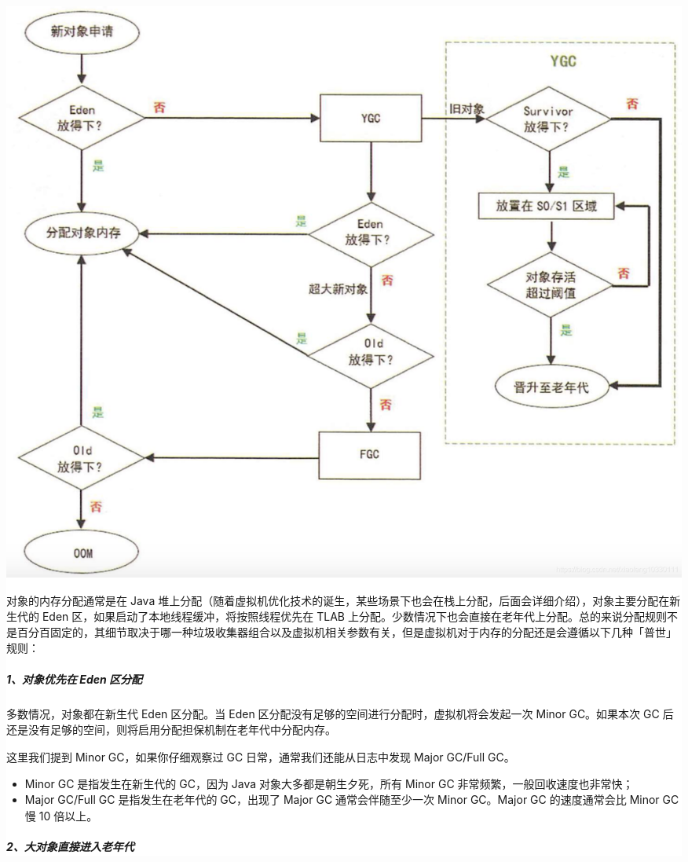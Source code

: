 ![img](4.JVM.assets/watermark,type_ZmFuZ3poZW5naGVpdGk,shadow_10,text_aHR0cHM6Ly9ibG9nLmNzZG4ubmV0L3hpYW9mZW5nMTAzMzAxMTE=,size_16,color_FFFFFF,t_70-20210510164543178.png)



对象的内存分配通常是在 Java 堆上分配（随着虚拟机优化技术的诞生，某些场景下也会在栈上分配，后面会详细介绍），对象主要分配在新生代的 Eden 区，如果启动了本地线程缓冲，将按照线程优先在 TLAB 上分配。少数情况下也会直接在老年代上分配。总的来说分配规则不是百分百固定的，其细节取决于哪一种垃圾收集器组合以及虚拟机相关参数有关，但是虚拟机对于内存的分配还是会遵循以下几种「普世」规则：

##### 1、对象优先在 Eden 区分配

多数情况，对象都在新生代 Eden 区分配。当 Eden 区分配没有足够的空间进行分配时，虚拟机将会发起一次 Minor GC。如果本次 GC 后还是没有足够的空间，则将启用分配担保机制在老年代中分配内存。

这里我们提到 Minor GC，如果你仔细观察过 GC 日常，通常我们还能从日志中发现 Major GC/Full GC。

* Minor GC 是指发生在新生代的 GC，因为 Java 对象大多都是朝生夕死，所有 Minor GC 非常频繁，一般回收速度也非常快；
* Major GC/Full GC 是指发生在老年代的 GC，出现了 Major GC 通常会伴随至少一次 Minor GC。Major GC 的速度通常会比 Minor GC 慢 10 倍以上。

##### 2、大对象直接进入老年代
